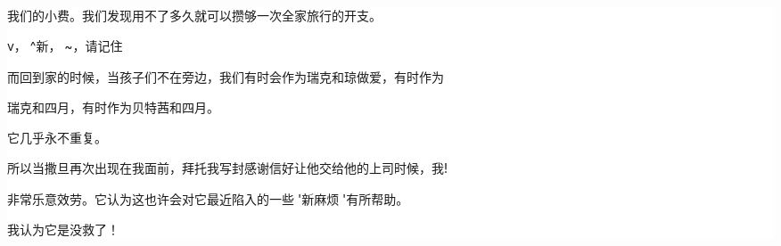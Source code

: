 我们的小费。我们发现用不了多久就可以攒够一次全家旅行的开支。

v， ^新， ~，请记住



而回到家的时候，当孩子们不在旁边，我们有时会作为瑞克和琼做爱，有时作为



瑞克和四月，有时作为贝特茜和四月。



它几乎永不重复。





所以当撒旦再次出现在我面前，拜托我写封感谢信好让他交给他的上司时候，我!



非常乐意效劳。它认为这也许会对它最近陷入的一些 '新麻烦 '有所帮助。



我认为它是没救了！


